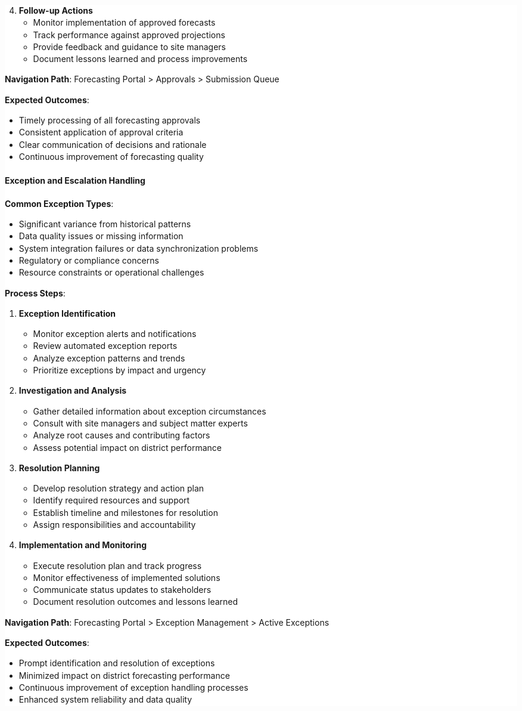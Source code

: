 4. **Follow-up Actions**
   - Monitor implementation of approved forecasts
   - Track performance against approved projections
   - Provide feedback and guidance to site managers
   - Document lessons learned and process improvements

**Navigation Path**: Forecasting Portal > Approvals > Submission Queue

**Expected Outcomes**:
- Timely processing of all forecasting approvals
- Consistent application of approval criteria
- Clear communication of decisions and rationale
- Continuous improvement of forecasting quality

#### Exception and Escalation Handling
**Common Exception Types**:
- Significant variance from historical patterns
- Data quality issues or missing information
- System integration failures or data synchronization problems
- Regulatory or compliance concerns
- Resource constraints or operational challenges

**Process Steps**:
1. **Exception Identification**
   - Monitor exception alerts and notifications
   - Review automated exception reports
   - Analyze exception patterns and trends
   - Prioritize exceptions by impact and urgency

2. **Investigation and Analysis**
   - Gather detailed information about exception circumstances
   - Consult with site managers and subject matter experts
   - Analyze root causes and contributing factors
   - Assess potential impact on district performance

3. **Resolution Planning**
   - Develop resolution strategy and action plan
   - Identify required resources and support
   - Establish timeline and milestones for resolution
   - Assign responsibilities and accountability

4. **Implementation and Monitoring**
   - Execute resolution plan and track progress
   - Monitor effectiveness of implemented solutions
   - Communicate status updates to stakeholders
   - Document resolution outcomes and lessons learned

**Navigation Path**: Forecasting Portal > Exception Management > Active Exceptions

**Expected Outcomes**:
- Prompt identification and resolution of exceptions
- Minimized impact on district forecasting performance
- Continuous improvement of exception handling processes
- Enhanced system reliability and data quality
